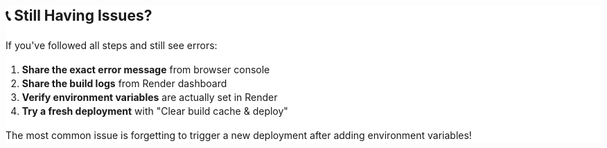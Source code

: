 
## 📞 Still Having Issues?

If you've followed all steps and still see errors:

1. **Share the exact error message** from browser console
2. **Share the build logs** from Render dashboard
3. **Verify environment variables** are actually set in Render
4. **Try a fresh deployment** with "Clear build cache & deploy"

The most common issue is forgetting to trigger a new deployment after adding environment variables!

